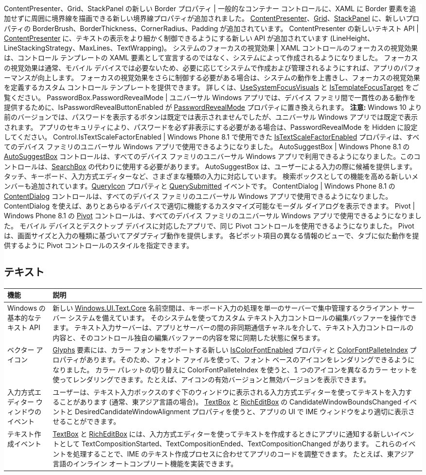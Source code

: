 ContentPresenter、Grid、StackPanel の新しい Border プロパティ | 一般的なコンテナー コントロールに、XAML に Border 要素を追加せずに周囲に境界線を描画できる新しい境界線プロパティが追加されました。 [ContentPresenter](https://msdn.microsoft.com/library/windows/apps/windows.ui.xaml.controls.contentpresenter.aspx)、[Grid](https://msdn.microsoft.com/library/windows/apps/windows.ui.xaml.controls.grid.aspx)、[StackPanel](https://msdn.microsoft.com/library/windows/apps/windows.ui.xaml.controls.stackpanel.aspx) に、新しいプロパティの BorderBrush、BorderThickness、CornerRadius、Padding が追加されています。
ContentPresenter の新しいテキスト API | [ContentPresenter](https://msdn.microsoft.com/library/windows/apps/windows.ui.xaml.controls.contentpresenter.aspx) に、テキストの表示をより細かく制御できるようにする新しい API が追加されています (LineHeight、LineStackingStrategy、MaxLines、TextWrapping)。
システムのフォーカスの視覚効果 | XAML コントロールのフォーカスの視覚効果は、コントロール テンプレートの XAML 要素として宣言するのではなく、システムによって作成されるようになりました。 フォーカスの視覚効果は通常、モバイル デバイスでは必要ないため、必要に応じてシステムで作成および管理されるようにすれば、アプリのパフォーマンスが向上します。 フォーカスの視覚効果をさらに制御する必要がある場合は、システムの動作を上書きし、フォーカスの視覚効果を定義するカスタム コントロール テンプレートを提供できます。 詳しくは、[UseSystemFocusVisuals](https://msdn.microsoft.com/library/windows/apps/windows.ui.xaml.controls.control.usesystemfocusvisuals.aspx) と [IsTemplateFocusTarget](https://msdn.microsoft.com/library/windows/apps/windows.ui.xaml.controls.control.istemplatefocustargetproperty.aspx) をご覧ください。
PasswordBox.PasswordRevealMode | ユニバーサル Windows アプリでは、デバイス ファミリ間で一貫性のある動作を提供するために、IsPasswordRevealButtonEnabled が [PasswordRevealMode](https://msdn.microsoft.com/library/windows/apps/windows.ui.xaml.controls.passwordbox.passwordrevealmode.aspx) プロパティに置き換えられます。 **注意:** Windows 10 より前のバージョンでは、パスワードを表示するボタンは既定では表示されませんでしたが、ユニバーサル Windows アプリでは既定で表示されます。 アプリのセキュリティにより、パスワードを必ず非表示にする必要がある場合は、PasswordRevealMode を Hidden に設定してください。
Control.IsTextScaleFactorEnabled | Windows Phone 8.1 で使用できた [IsTextScaleFactorEnabled](https://msdn.microsoft.com/library/windows/apps/windows.ui.xaml.controls.control.istextscalefactorenabledproperty.aspx) プロパティは、すべてのデバイス ファミリのユニバーサル Windows アプリで使用できるようになりました。
AutoSuggestBox | Windows Phone 8.1 の [AutoSuggestBox](https://msdn.microsoft.com/library/windows/apps/windows.ui.xaml.controls.autosuggestbox.aspx) コントロールは、すべてのデバイス ファミリのユニバーサル Windows アプリで利用できるようになりました。このコントロールは、[SearchBox](https://msdn.microsoft.com/library/windows/apps/windows.ui.xaml.controls.searchbox.aspx) の代わりに使用する必要があります。 AutoSuggestBox は、ユーザーによる入力の際に候補を提供します。タッチ、キーボード、入力方式エディターなど、さまざまな種類の入力に対応しています。 検索ボックスとしての機能を高める新しいメンバーも追加されています。[QueryIcon](https://msdn.microsoft.com/library/windows/apps/windows.ui.xaml.controls.autosuggestbox.queryicon.aspx) プロパティと [QuerySubmitted](https://msdn.microsoft.com/library/windows/apps/windows.ui.xaml.controls.autosuggestbox.querysubmitted.aspx) イベントです。
ContentDialog | Windows Phone 8.1 の [ContentDialog](https://msdn.microsoft.com/library/windows/apps/windows.ui.xaml.controls.contentdialog.aspx) コントロールは、すべてのデバイス ファミリのユニバーサル Windows アプリで使用できるようになりました。 ContentDialog を使えば、ありとあらゆるデバイスで適切に機能するカスタマイズ可能なモーダル ダイアログを表示できます。
Pivot | Windows Phone 8.1 の [Pivot](https://msdn.microsoft.com/library/windows/apps/windows.ui.xaml.controls.pivot.aspx) コントロールは、すべてのデバイス ファミリのユニバーサル Windows アプリで使用できるようになりました。 モバイル デバイスとデスクトップ デバイスに対応したアプリで、同じ Pivot コントロールを使用できるようになりました。 Pivot は、画面サイズと入力の種類に基づいてアダプティブ動作を提供します。 各ピボット項目の異なる情報のビューで、タブに似た動作を提供するように Pivot コントロールのスタイルを指定できます。

## <a name="text"></a>テキスト

機能 | 説明
 :---- | :----
Windows の基本的なテキスト API | 新しい [Windows.UI.Text.Core](https://msdn.microsoft.com/library/windows/apps/windows.ui.text.core.aspx) 名前空間は、キーボード入力の処理を単一のサーバーで集中管理するクライアント サーバー システムを備えています。 そのシステムを使ってカスタム テキスト入力コントロールの編集バッファーを操作できます。 テキスト入力サーバーは、アプリとサーバーの間の非同期通信チャネルを介して、テキスト入力コントロールの内容と、そのコントロール独自の編集バッファーの内容を常に同期した状態に保ちます。
ベクター アイコン | [Glyphs](https://msdn.microsoft.com/library/windows/apps/windows.ui.xaml.documents.glyphs.aspx) 要素には、カラー フォントをサポートする新しい [IsColorFontEnabled](https://msdn.microsoft.com/library/windows/apps/windows.ui.xaml.documents.glyphs.iscolorfontenabled.aspx) プロパティと [ColorFontPalleteIndex](https://msdn.microsoft.com/library/windows/apps/windows.ui.xaml.documents.glyphs.colorfontpaletteindex.aspx) プロパティがあります。そのため、フォント ファイルを使って、フォント ベースのアイコンをレンダリングできるようになりました。 カラー パレットの切り替えに ColorFontPalleteIndex を使うと、1 つのアイコンを異なるカラー セットを使ってレンダリングできます。たとえば、アイコンの有効バージョンと無効バージョンを表示できます。
入力方式エディター ウィンドウのイベント | ユーザーは、テキスト入力ボックスのすぐ下のウィンドウに表示される入力方式エディターを使ってテキストを入力することがあります (通常、東アジア言語の場合)。 [TextBox](https://msdn.microsoft.com/library/windows/apps/windows.ui.xaml.controls.textbox.aspx) と [RichEditBox](https://msdn.microsoft.com/library/windows/apps/windows.ui.xaml.controls.richeditbox.aspx) の CandidateWindowBoundsChanged イベントと DesiredCandidateWindowAlignment プロパティを使うと、アプリの UI で IME ウィンドウをより適切に表示させることができます。
テキスト作成イベント | [TextBox](https://msdn.microsoft.com/library/windows/apps/windows.ui.xaml.controls.textbox.aspx) と [RichEditBox](https://msdn.microsoft.com/library/windows/apps/windows.ui.xaml.controls.richeditbox.aspx) には、入力方式エディターを使ってテキストを作成するときにアプリに通知する新しいイベントとして TextCompositionStarted、TextCompositionEnded、TextCompositionChanged があります。 これらのイベントを処理することで、IME のテキスト作成プロセスに合わせてアプリのコードを調整できます。 たとえば、東アジア言語のインライン オートコンプリート機能を実装できます。